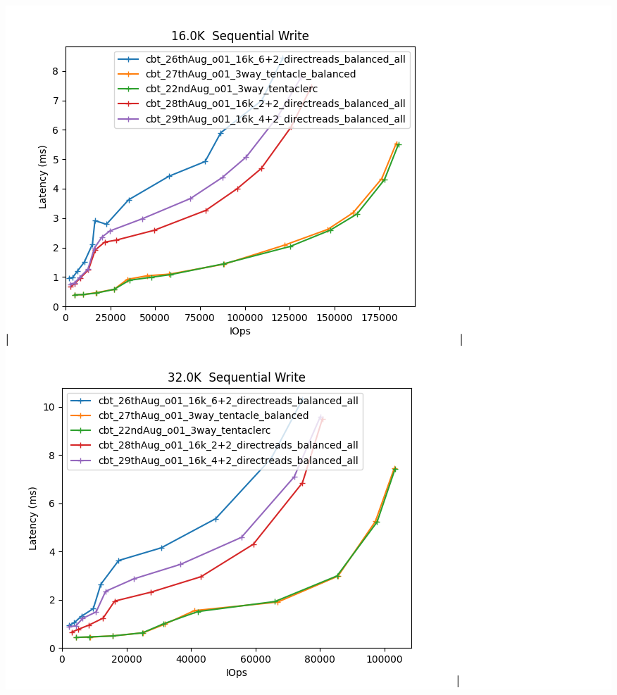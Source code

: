 |<a name="16384-write"></a>![16.0K  Sequential Write](plots.250829_104240/Comparison_16384_write.png)|<a name="32768-write"></a>![32.0K  Sequential Write](plots.250829_104240/Comparison_32768_write.png)|